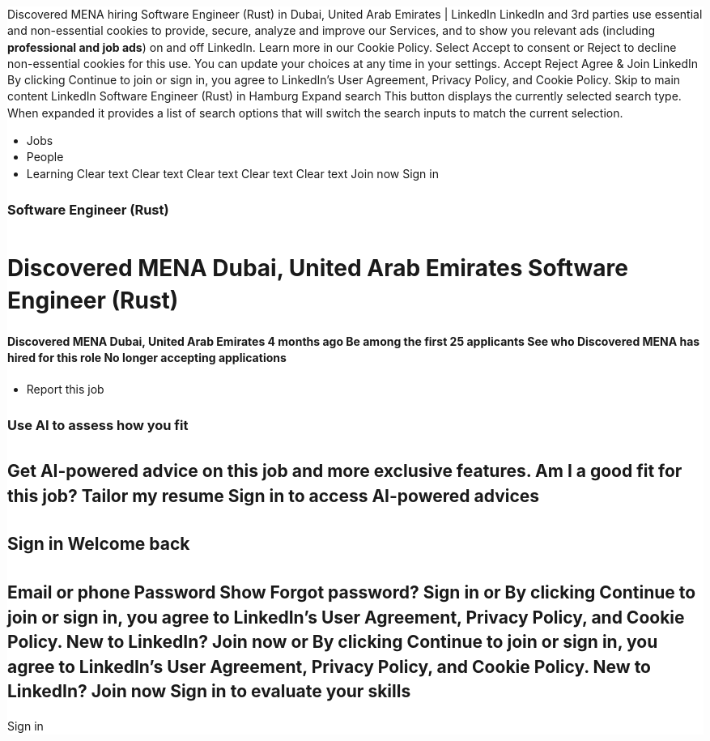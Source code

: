 Discovered MENA hiring Software Engineer (Rust) in Dubai, United Arab Emirates | LinkedIn
LinkedIn and 3rd parties use essential and non-essential cookies to provide, secure, analyze and improve our Services, and to show you relevant ads (including **professional and job ads**) on and off LinkedIn. Learn more in our Cookie Policy.
Select Accept to consent or Reject to decline non-essential cookies for this use. You can update your choices at any time in your settings.
Accept
Reject
Agree & Join LinkedIn
By clicking Continue to join or sign in, you agree to LinkedIn’s User Agreement, Privacy Policy, and Cookie Policy.
Skip to main content
LinkedIn
Software Engineer (Rust) in Hamburg
Expand search
This button displays the currently selected search type. When expanded it provides a list of search options that will switch the search inputs to match the current selection.
* Jobs
* People
* Learning
Clear text
Clear text
Clear text
Clear text
Clear text
Join now
Sign in
### Software Engineer (Rust)
Discovered MENA
Dubai, United Arab Emirates
Software Engineer (Rust)
========================
#### Discovered MENA Dubai, United Arab Emirates 4 months ago Be among the first 25 applicants See who Discovered MENA has hired for this role No longer accepting applications
* Report this job
### Use AI to assess how you fit
Get AI-powered advice on this job and more exclusive features.
Am I a good fit for this job?
Tailor my resume
Sign in to access AI-powered advices
------------------------------------
Sign in
Welcome back
------------
Email or phone
Password
Show
Forgot password?
Sign in
or
By clicking Continue to join or sign in, you agree to LinkedIn’s User Agreement, Privacy Policy, and Cookie Policy.
New to LinkedIn? Join now
or
By clicking Continue to join or sign in, you agree to LinkedIn’s User Agreement, Privacy Policy, and Cookie Policy.
New to LinkedIn? Join now
Sign in to evaluate your skills
-------------------------------
Sign in